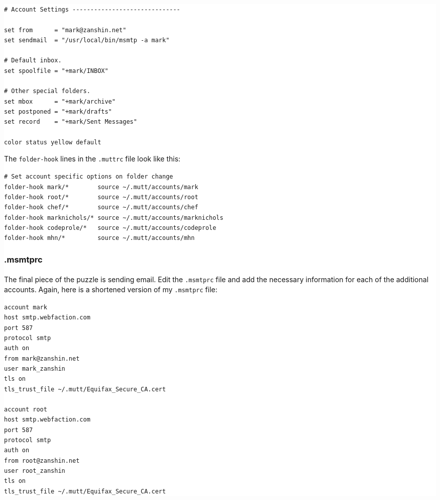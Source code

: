     # Account Settings ------------------------------

    set from      = "mark@zanshin.net"
    set sendmail  = "/usr/local/bin/msmtp -a mark"

    # Default inbox.
    set spoolfile = "+mark/INBOX"

    # Other special folders.
    set mbox      = "+mark/archive"
    set postponed = "+mark/drafts"
    set record    = "+mark/Sent Messages"

    color status yellow default

The `folder-hook` lines in the `.muttrc` file look like this:

    # Set account specific options on folder change
    folder-hook mark/*        source ~/.mutt/accounts/mark
    folder-hook root/*        source ~/.mutt/accounts/root
    folder-hook chef/*        source ~/.mutt/accounts/chef
    folder-hook marknichols/* source ~/.mutt/accounts/marknichols
    folder-hook codeprole/*   source ~/.mutt/accounts/codeprole
    folder-hook mhn/*         source ~/.mutt/accounts/mhn

### .msmtprc
The final piece of the puzzle is sending email. Edit the `.msmtprc` file and add the necessary information for each of the additional accounts. Again, here is a shortened version of my `.msmtprc` file:

    account mark
    host smtp.webfaction.com
    port 587
    protocol smtp
    auth on
    from mark@zanshin.net
    user mark_zanshin
    tls on
    tls_trust_file ~/.mutt/Equifax_Secure_CA.cert

    account root
    host smtp.webfaction.com
    port 587
    protocol smtp
    auth on
    from root@zanshin.net
    user root_zanshin
    tls on
    tls_trust_file ~/.mutt/Equifax_Secure_CA.cert
